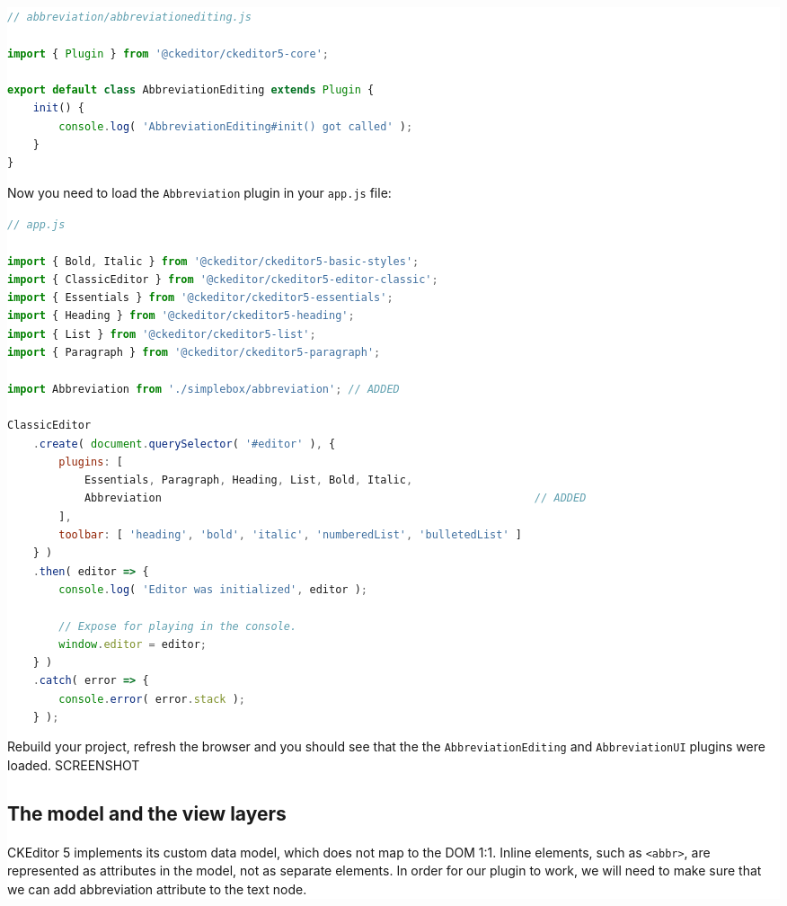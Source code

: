 ```js
// abbreviation/abbreviationediting.js

import { Plugin } from '@ckeditor/ckeditor5-core';

export default class AbbreviationEditing extends Plugin {
	init() {
		console.log( 'AbbreviationEditing#init() got called' );
	}
}
```

Now you need to load the `Abbreviation` plugin in your `app.js` file:

```js
// app.js

import { Bold, Italic } from '@ckeditor/ckeditor5-basic-styles';
import { ClassicEditor } from '@ckeditor/ckeditor5-editor-classic';
import { Essentials } from '@ckeditor/ckeditor5-essentials';
import { Heading } from '@ckeditor/ckeditor5-heading';
import { List } from '@ckeditor/ckeditor5-list';
import { Paragraph } from '@ckeditor/ckeditor5-paragraph';

import Abbreviation from './simplebox/abbreviation'; // ADDED

ClassicEditor
	.create( document.querySelector( '#editor' ), {
		plugins: [
			Essentials, Paragraph, Heading, List, Bold, Italic,
			Abbreviation                                                          // ADDED
		],
		toolbar: [ 'heading', 'bold', 'italic', 'numberedList', 'bulletedList' ]
	} )
	.then( editor => {
		console.log( 'Editor was initialized', editor );

		// Expose for playing in the console.
		window.editor = editor;
	} )
	.catch( error => {
		console.error( error.stack );
	} );
```

Rebuild your project, refresh the browser and you should see that the the `AbbreviationEditing` and `AbbreviationUI` plugins were loaded.
SCREENSHOT

## The model and the view layers

CKEditor&nbsp;5 implements its custom data model, which does not map to the DOM 1:1. Inline elements, such as `<abbr>`, are represented as attributes in the model, not as separate elements. In order for our plugin to work, we will need to make sure that we can add abbreviation attribute to the text node.
